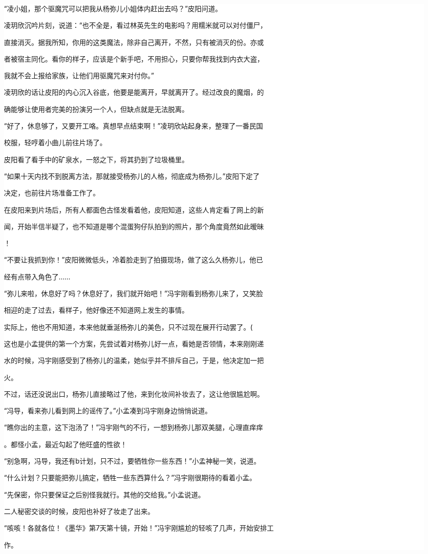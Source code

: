 “凌小姐，那个驱魔咒可以把我从杨弥儿小姐体内赶出去吗？”皮阳问道。

凌玥欣沉吟片刻，说道：“也不全是，看过林英先生的电影吗？用糯米就可以对付僵尸，

直接消灭。据我所知，你用的这类魔法，除非自己离开，不然，只有被消灭的份。亦或

者被宿主同化。看你的样子，应该是个新手吧，不用担心，只要你帮我找到内衣大盗，

我就不会上报给家族，让他们用驱魔咒来对付你。”

凌玥欣的话让皮阳的内心沉入谷底，他要是能离开，早就离开了。经过改良的魔烟，的

确能够让使用者完美的扮演另一个人，但缺点就是无法脱离。

“好了，休息够了，又要开工咯。真想早点结束啊！”凌玥欣站起身来，整理了一番民国

校服，轻哼着小曲儿前往片场了。

皮阳看了看手中的矿泉水，一怒之下，将其扔到了垃圾桶里。

“如果十天内找不到脱离方法，那就接受杨弥儿的人格，彻底成为杨弥儿。”皮阳下定了

决定，也前往片场准备工作了。

在皮阳来到片场后，所有人都面色古怪发看着他，皮阳知道，这些人肯定看了网上的新

闻，开始半信半疑了，也不知道是哪个混蛋狗仔队拍到的照片，那个角度竟然如此暧昧

！

“不要让我抓到你！”皮阳微微低头，冷着脸走到了拍摄现场，做了这么久杨弥儿，他已

经有点带入角色了……

“弥儿来啦，休息好了吗？休息好了，我们就开始吧！”冯宇刚看到杨弥儿来了，又笑脸

相迎的走了过去，看样子，他好像还不知道网上发生的事情。

实际上，他也不用知道，本来他就垂涎杨弥儿的美色，只不过现在展开行动罢了。(

这也是小孟提供的第一个方案，先尝试着对杨弥儿好一点，看她是否领情，本来刚刚递

水的时候，冯宇刚感受到了杨弥儿的温柔，她似乎并不排斥自己，于是，他决定加一把

火。

不过，话还没说出口，杨弥儿直接略过了他，来到化妆间补妆去了，这让他很尴尬啊。

“冯导，看来弥儿看到网上的谣传了。”小孟凑到冯宇刚身边悄悄说道。

“瞧你出的主意，这下泡汤了！”冯宇刚气的不行，一想到杨弥儿那双美腿，心理直痒痒

。都怪小孟，最近勾起了他旺盛的性欲！

“别急啊，冯导，我还有b计划，只不过，要牺牲你一些东西！”小孟神秘一笑，说道。

“什么计划？只要能把弥儿搞定，牺牲一些东西算什么？”冯宇刚很期待的看着小孟。

“先保密，你只要保证之后别怪我就行。其他的交给我。”小孟说道。

二人秘密交谈的时候，皮阳也补好了妆走了出来。

“咳咳！各就各位！《墨华》第7天第十镜，开始！”冯宇刚尴尬的轻咳了几声，开始安排工

作。
